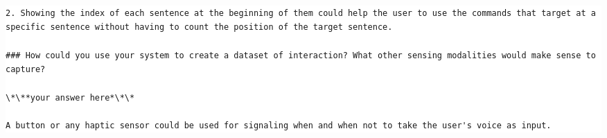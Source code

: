 ```
2. Showing the index of each sentence at the beginning of them could help the user to use the commands that target at a specific sentence without having to count the position of the target sentence.

### How could you use your system to create a dataset of interaction? What other sensing modalities would make sense to capture?

\*\**your answer here*\*\*

A button or any haptic sensor could be used for signaling when and when not to take the user's voice as input.
